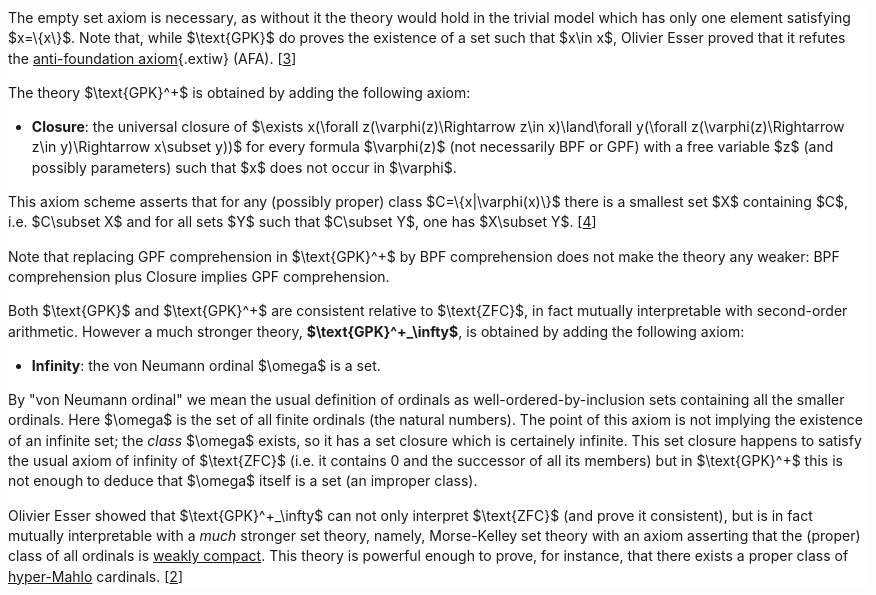 The empty set axiom is necessary, as without it the theory would hold in
the trivial model which has only one element satisfying \$x=\\{x\\}\$.
Note that, while \$\\text{GPK}\$ do proves the existence of a set such
that \$x\\in x\$, Olivier Esser proved that it refutes the
[anti-foundation
axiom](http://web.archive.org/web/20191005075342/http://en.wikipedia.org/wiki/anti-foundation_axiom "wikipedia:anti-foundation axiom"){.extiw}
(AFA). \[[3](#bibkey_Esser96:GPKAFA)\]

The theory \$\\text{GPK}\^+\$ is obtained by adding the following axiom:

-   **Closure**: the universal closure of \$\\exists x(\\forall
    z(\\varphi(z)\\Rightarrow z\\in x)\\land\\forall y(\\forall
    z(\\varphi(z)\\Rightarrow z\\in y)\\Rightarrow x\\subset y))\$ for
    every formula \$\\varphi(z)\$ (not necessarily BPF or GPF) with a
    free variable \$z\$ (and possibly parameters) such that \$x\$ does
    not occur in \$\\varphi\$.

This axiom scheme asserts that for any (possibly proper) class
\$C=\\{x|\\varphi(x)\\}\$ there is a smallest set \$X\$ containing
\$C\$, i.e. \$C\\subset X\$ and for all sets \$Y\$ such that \$C\\subset
Y\$, one has \$X\\subset Y\$.
\[[4](#bibkey_Esser99:ConsistencyPositiveTheory)\]

Note that replacing GPF comprehension in \$\\text{GPK}\^+\$ by BPF
comprehension does not make the theory any weaker: BPF comprehension
plus Closure implies GPF comprehension.

Both \$\\text{GPK}\$ and \$\\text{GPK}\^+\$ are consistent relative to
\$\\text{ZFC}\$, in fact mutually interpretable with second-order
arithmetic. However a much stronger theory,
**\$\\text{GPK}\^+\_\\infty\$**, is obtained by adding the following
axiom:

-   **Infinity**: the von Neumann ordinal \$\\omega\$ is a set.

By "von Neumann ordinal" we mean the usual definition of ordinals as
well-ordered-by-inclusion sets containing all the smaller ordinals. Here
\$\\omega\$ is the set of all finite ordinals (the natural numbers). The
point of this axiom is not implying the existence of an infinite set;
the *class* \$\\omega\$ exists, so it has a set closure which is
certainely infinite. This set closure happens to satisfy the usual axiom
of infinity of \$\\text{ZFC}\$ (i.e. it contains 0 and the successor of
all its members) but in \$\\text{GPK}\^+\$ this is not enough to deduce
that \$\\omega\$ itself is a set (an improper class).

Olivier Esser showed that \$\\text{GPK}\^+\_\\infty\$ can not only
interpret \$\\text{ZFC}\$ (and prove it consistent), but is in fact
mutually interpretable with a *much* stronger set theory, namely,
Morse-Kelley set theory with an axiom asserting that the (proper) class
of all ordinals is [weakly
compact](/web/20191005075342/http://cantorsattic.info/Weakly_compact "Weakly compact").
This theory is powerful enough to prove, for instance, that there exists
a proper class of
[hyper-Mahlo](/web/20191005075342/http://cantorsattic.info/Mahlo "Mahlo")
cardinals.
\[[2](#bibkey_Esser96:InterpretationZFCandMKinPositiveTheory)\]
